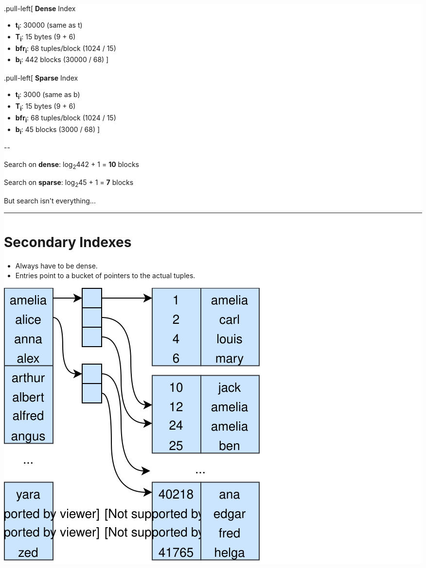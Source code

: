 .pull-left[
**Dense** Index

* **t<sub>i</sub>**: 30000 (same as t)
* **T<sub>i</sub>**: 15 bytes (9 + 6)
* **bfr<sub>i</sub>**: 68 tuples/block (1024 / 15)
* **b<sub>i</sub>**: 442 blocks (30000 / 68)
]

.pull-left[
**Sparse** Index

* **t<sub>i</sub>**: 3000 (same as b)
* **T<sub>i</sub>**: 15 bytes (9 + 6)
* **bfr<sub>i</sub>**: 68 tuples/block (1024 / 15)
* **b<sub>i</sub>**: 45 blocks (3000 / 68)
]

--

Search on **dense**: log<sub>2</sub>442 + 1 = **10** blocks

Search on **sparse**: log<sub>2</sub>45 + 1 = **7** blocks

But search isn't everything...

---

# Secondary Indexes

* Always have to be dense.
* Entries point to a bucket of pointers to the actual tuples.

![](../assets/indexes/secondary.svg)
